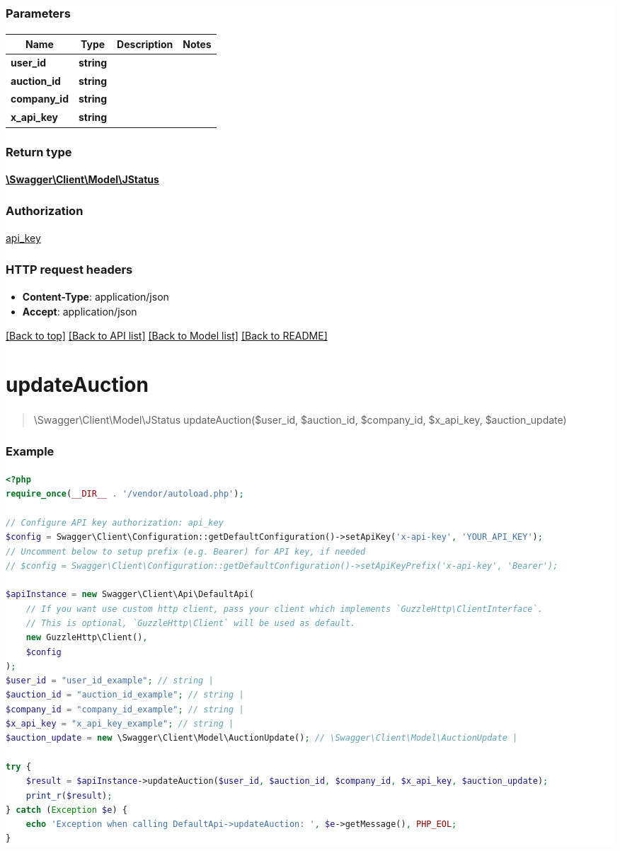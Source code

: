 ### Parameters

Name | Type | Description  | Notes
------------- | ------------- | ------------- | -------------
 **user_id** | **string**|  |
 **auction_id** | **string**|  |
 **company_id** | **string**|  |
 **x_api_key** | **string**|  |

### Return type

[**\Swagger\Client\Model\JStatus**](../Model/JStatus.md)

### Authorization

[api_key](../../README.md#api_key)

### HTTP request headers

 - **Content-Type**: application/json
 - **Accept**: application/json

[[Back to top]](#) [[Back to API list]](../../README.md#documentation-for-api-endpoints) [[Back to Model list]](../../README.md#documentation-for-models) [[Back to README]](../../README.md)

# **updateAuction**
> \Swagger\Client\Model\JStatus updateAuction($user_id, $auction_id, $company_id, $x_api_key, $auction_update)



### Example
```php
<?php
require_once(__DIR__ . '/vendor/autoload.php');

// Configure API key authorization: api_key
$config = Swagger\Client\Configuration::getDefaultConfiguration()->setApiKey('x-api-key', 'YOUR_API_KEY');
// Uncomment below to setup prefix (e.g. Bearer) for API key, if needed
// $config = Swagger\Client\Configuration::getDefaultConfiguration()->setApiKeyPrefix('x-api-key', 'Bearer');

$apiInstance = new Swagger\Client\Api\DefaultApi(
    // If you want use custom http client, pass your client which implements `GuzzleHttp\ClientInterface`.
    // This is optional, `GuzzleHttp\Client` will be used as default.
    new GuzzleHttp\Client(),
    $config
);
$user_id = "user_id_example"; // string | 
$auction_id = "auction_id_example"; // string | 
$company_id = "company_id_example"; // string | 
$x_api_key = "x_api_key_example"; // string | 
$auction_update = new \Swagger\Client\Model\AuctionUpdate(); // \Swagger\Client\Model\AuctionUpdate | 

try {
    $result = $apiInstance->updateAuction($user_id, $auction_id, $company_id, $x_api_key, $auction_update);
    print_r($result);
} catch (Exception $e) {
    echo 'Exception when calling DefaultApi->updateAuction: ', $e->getMessage(), PHP_EOL;
}
```